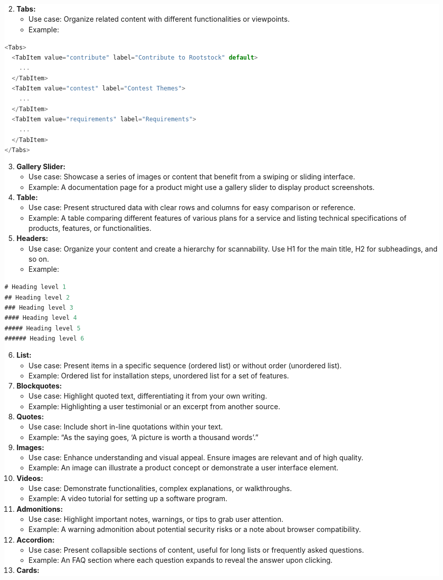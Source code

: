2. **Tabs:**  
   * Use case: Organize related content with different functionalities or viewpoints.  
   * Example:

```javascript
<Tabs>
  <TabItem value="contribute" label="Contribute to Rootstock" default>
    ...
  </TabItem>
  <TabItem value="contest" label="Contest Themes">
    ...
  </TabItem>
  <TabItem value="requirements" label="Requirements">
    ...
  </TabItem>
</Tabs>
```

3. **Gallery Slider:**  
   * Use case: Showcase a series of images or content that benefit from a swiping or sliding interface.  
   * Example: A documentation page for a product might use a gallery slider to display product screenshots.  
4. **Table:**  
   * Use case: Present structured data with clear rows and columns for easy comparison or reference.  
   * Example: A table comparing different features of various plans for a service and listing technical specifications of products, features, or functionalities.  
5. **Headers:**  
   * Use case: Organize your content and create a hierarchy for scannability. Use H1 for the main title, H2 for subheadings, and so on.  
   * Example:

```javascript
# Heading level 1
## Heading level 2
### Heading level 3
#### Heading level 4
##### Heading level 5
###### Heading level 6
```

6. **List:**  
   * Use case: Present items in a specific sequence (ordered list) or without order (unordered list).  
   * Example: Ordered list for installation steps, unordered list for a set of features.  
7. **Blockquotes:**  
   * Use case: Highlight quoted text, differentiating it from your own writing.  
   * Example: Highlighting a user testimonial or an excerpt from another source.  
8. **Quotes:**  
   * Use case: Include short in-line quotations within your text.  
   * Example: “As the saying goes, ‘A picture is worth a thousand words’.”  
9. **Images:**  
   * Use case: Enhance understanding and visual appeal. Ensure images are relevant and of high quality.  
   * Example: An image can illustrate a product concept or demonstrate a user interface element.  
10. **Videos:**  
    * Use case: Demonstrate functionalities, complex explanations, or walkthroughs.  
    * Example: A video tutorial for setting up a software program.  
11. **Admonitions:**  
    * Use case: Highlight important notes, warnings, or tips to grab user attention.  
    * Example: A warning admonition about potential security risks or a note about browser compatibility.  
12. **Accordion:**  
    * Use case: Present collapsible sections of content, useful for long lists or frequently asked questions.  
    * Example: An FAQ section where each question expands to reveal the answer upon clicking.  
13. **Cards:**  